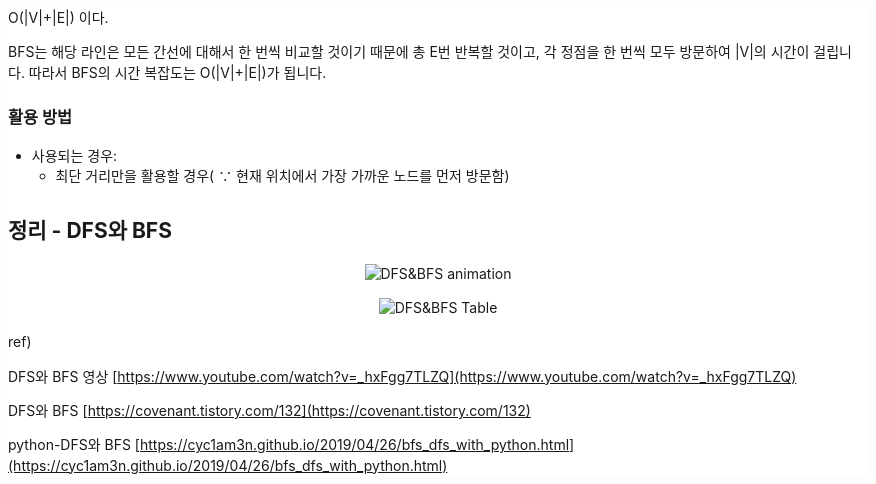 O(|V|+|E|) 이다.

BFS는 해당 라인은 모든 간선에 대해서 한 번씩 비교할 것이기 때문에 총 E번 반복할 것이고, 각 정점을 한 번씩 모두 방문하여 |V|의 시간이 걸립니다. 따라서 BFS의 시간 복잡도는 O(|V|+|E|)가 됩니다.

### 활용 방법

- 사용되는 경우:
    - 최단 거리만을 활용할 경우( ∵ 현재 위치에서 가장 가까운 노드를 먼저 방문함)

## 정리 - DFS와 BFS

<p align="center">
  <img alt="DFS&BFS animation" src="https://github.com/triflingness/CSnCT-Study/blob/b7ff27b6a0e8eb683198764d31c26be77ba06e1c/Algorithm/imgs/dfsNbfs/dfsbfs_animation_final.gif" width="650">
</p>

<p align="center">
  <img alt="DFS&BFS Table" src="https://github.com/triflingness/CSnCT-Study/blob/b7ff27b6a0e8eb683198764d31c26be77ba06e1c/Algorithm/imgs/dfsNbfs/dfsbfs_table.png" width="650">
</p>

ref)

DFS와 BFS 영상 [https://www.youtube.com/watch?v=_hxFgg7TLZQ](https://www.youtube.com/watch?v=_hxFgg7TLZQ)

DFS와 BFS  [https://covenant.tistory.com/132](https://covenant.tistory.com/132)

python-DFS와 BFS  [https://cyc1am3n.github.io/2019/04/26/bfs_dfs_with_python.html](https://cyc1am3n.github.io/2019/04/26/bfs_dfs_with_python.html)
